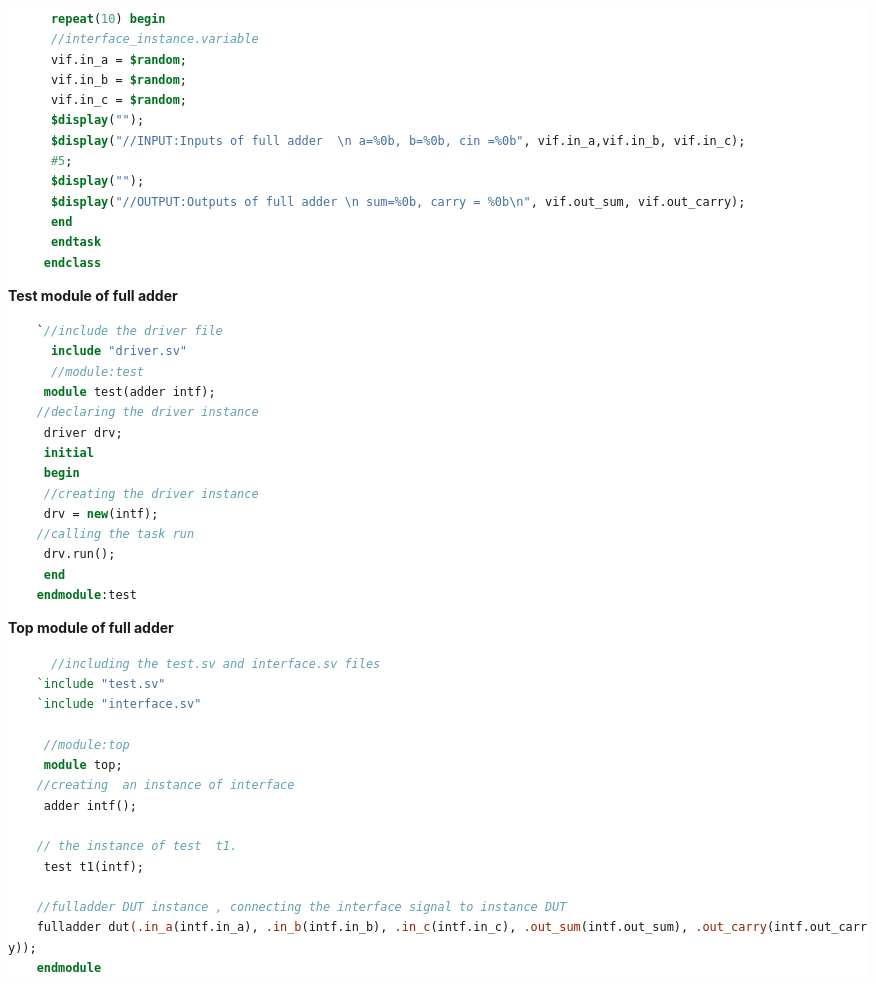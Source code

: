 ```systemverilog
      repeat(10) begin  
      //interface_instance.variable  
      vif.in_a = $random;  
      vif.in_b = $random;  
      vif.in_c = $random;  
      $display("");  
      $display("//INPUT:Inputs of full adder  \n a=%0b, b=%0b, cin =%0b", vif.in_a,vif.in_b, vif.in_c);  
      #5;  
      $display("");  
      $display("//OUTPUT:Outputs of full adder \n sum=%0b, carry = %0b\n", vif.out_sum, vif.out_carry);  
      end  
      endtask  
     endclass  
``` 
**Test module of full adder**
```systemverilog
    `//include the driver file  
      include "driver.sv"  
      //module:test  
     module test(adder intf);  
    //declaring the driver instance  
     driver drv;  
     initial  
     begin  
     //creating the driver instance  
     drv = new(intf);  
    //calling the task run  
     drv.run();  
     end  
    endmodule:test  
```
**Top module of full adder**
```systemverilog
      //including the test.sv and interface.sv files
    `include "test.sv"
    `include "interface.sv"
 
     //module:top
     module top;
    //creating  an instance of interface
     adder intf();
 
    // the instance of test  t1.
     test t1(intf);
 
    //fulladder DUT instance , connecting the interface signal to instance DUT
    fulladder dut(.in_a(intf.in_a), .in_b(intf.in_b), .in_c(intf.in_c), .out_sum(intf.out_sum), .out_carry(intf.out_carry));
    endmodule
``` 
